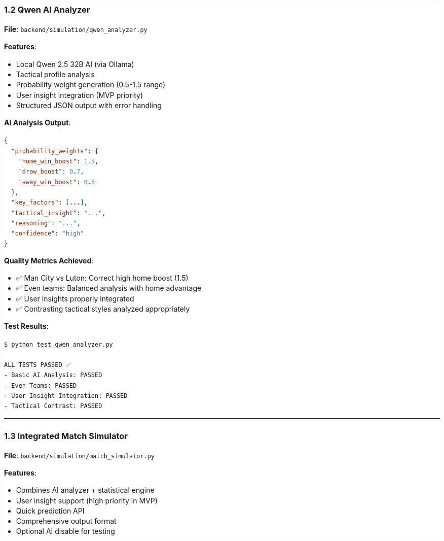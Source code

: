 
### 1.2 Qwen AI Analyzer
**File**: `backend/simulation/qwen_analyzer.py`

**Features**:
- Local Qwen 2.5 32B AI (via Ollama)
- Tactical profile analysis
- Probability weight generation (0.5-1.5 range)
- User insight integration (MVP priority)
- Structured JSON output with error handling

**AI Analysis Output**:
```json
{
  "probability_weights": {
    "home_win_boost": 1.5,
    "draw_boost": 0.7,
    "away_win_boost": 0.5
  },
  "key_factors": [...],
  "tactical_insight": "...",
  "reasoning": "...",
  "confidence": "high"
}
```

**Quality Metrics Achieved**:
- ✅ Man City vs Luton: Correct high home boost (1.5)
- ✅ Even teams: Balanced analysis with home advantage
- ✅ User insights properly integrated
- ✅ Contrasting tactical styles analyzed appropriately

**Test Results**:
```bash
$ python test_qwen_analyzer.py

ALL TESTS PASSED ✅
- Basic AI Analysis: PASSED
- Even Teams: PASSED
- User Insight Integration: PASSED
- Tactical Contrast: PASSED
```

---

### 1.3 Integrated Match Simulator
**File**: `backend/simulation/match_simulator.py`

**Features**:
- Combines AI analyzer + statistical engine
- User insight support (high priority in MVP)
- Quick prediction API
- Comprehensive output format
- Optional AI disable for testing
